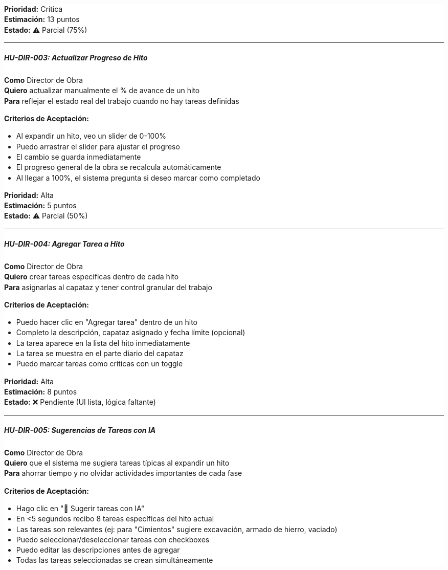**Prioridad:** Crítica  
**Estimación:** 13 puntos  
**Estado:** ⚠️ Parcial (75%)

---

##### HU-DIR-003: Actualizar Progreso de Hito
**Como** Director de Obra  
**Quiero** actualizar manualmente el % de avance de un hito  
**Para** reflejar el estado real del trabajo cuando no hay tareas definidas

**Criterios de Aceptación:**
- Al expandir un hito, veo un slider de 0-100%
- Puedo arrastrar el slider para ajustar el progreso
- El cambio se guarda inmediatamente
- El progreso general de la obra se recalcula automáticamente
- Al llegar a 100%, el sistema pregunta si deseo marcar como completado

**Prioridad:** Alta  
**Estimación:** 5 puntos  
**Estado:** ⚠️ Parcial (50%)

---

##### HU-DIR-004: Agregar Tarea a Hito
**Como** Director de Obra  
**Quiero** crear tareas específicas dentro de cada hito  
**Para** asignarlas al capataz y tener control granular del trabajo

**Criterios de Aceptación:**
- Puedo hacer clic en "Agregar tarea" dentro de un hito
- Completo la descripción, capataz asignado y fecha límite (opcional)
- La tarea aparece en la lista del hito inmediatamente
- La tarea se muestra en el parte diario del capataz
- Puedo marcar tareas como críticas con un toggle

**Prioridad:** Alta  
**Estimación:** 8 puntos  
**Estado:** ❌ Pendiente (UI lista, lógica faltante)

---

##### HU-DIR-005: Sugerencias de Tareas con IA
**Como** Director de Obra  
**Quiero** que el sistema me sugiera tareas típicas al expandir un hito  
**Para** ahorrar tiempo y no olvidar actividades importantes de cada fase

**Criterios de Aceptación:**
- Hago clic en "🤖 Sugerir tareas con IA"
- En <5 segundos recibo 8 tareas específicas del hito actual
- Las tareas son relevantes (ej: para "Cimientos" sugiere excavación, armado de hierro, vaciado)
- Puedo seleccionar/deseleccionar tareas con checkboxes
- Puedo editar las descripciones antes de agregar
- Todas las tareas seleccionadas se crean simultáneamente
